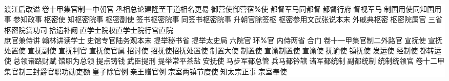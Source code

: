 渡江后改谥
卷十甲集官制一中朝官
丞相总论建隆至干道相名更易
御营使御营宿%使
都督军马同都督
都督行府
督视军马
制国用使同知国用事
参知政事
枢密使
知枢密院事
枢密副使
签书枢密院事
同签书枢密院事
升朝官除签枢
枢密参用文武张说本末
外戚典枢密
枢密院属官
三省枢密院赏功司
拾遗补阙
直学士院权直学士院行宫直院  
庶官兼侍讲
翰林讲读学士
史馆专官陆务观本末
提举秘书省
提举太史局
六院官
环%官
内侍两省
合门
卷十一甲集官制二外路官
宣抚使
宣抚处置使
宣抚副使
宣抚判官
宣抚使官属
招讨使
招抚使招抚处置使
制置大使
制置使
宣谕制置使
宣谕使
抚谕使
镇抚使
发运使
经制使
都转运使
总领诸路财赋
馆职为总领
提点铸钱
武臣提刑
提举常平茶盐
安抚使
马步军都总管
兵马都钤辖
诸军都统制
副都统制
统制统领官
卷十二甲集官制三封爵官职功勋吏额
皇子除官例
亲王赠官例
宗室两镇节度使
知太宗正事
宗室奉使